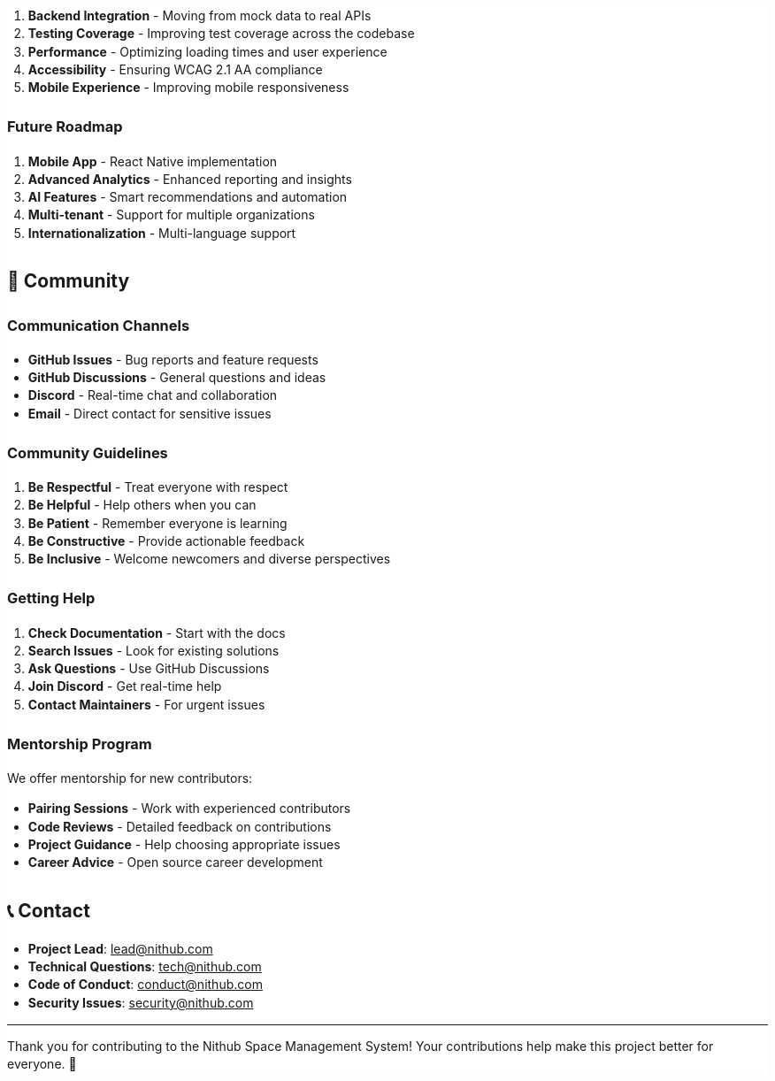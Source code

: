 1. **Backend Integration** - Moving from mock data to real APIs
2. **Testing Coverage** - Improving test coverage across the codebase
3. **Performance** - Optimizing loading times and user experience
4. **Accessibility** - Ensuring WCAG 2.1 AA compliance
5. **Mobile Experience** - Improving mobile responsiveness

### Future Roadmap

1. **Mobile App** - React Native implementation
2. **Advanced Analytics** - Enhanced reporting and insights
3. **AI Features** - Smart recommendations and automation
4. **Multi-tenant** - Support for multiple organizations
5. **Internationalization** - Multi-language support

## 🤝 Community

### Communication Channels

- **GitHub Issues** - Bug reports and feature requests
- **GitHub Discussions** - General questions and ideas
- **Discord** - Real-time chat and collaboration
- **Email** - Direct contact for sensitive issues

### Community Guidelines

1. **Be Respectful** - Treat everyone with respect
2. **Be Helpful** - Help others when you can
3. **Be Patient** - Remember everyone is learning
4. **Be Constructive** - Provide actionable feedback
5. **Be Inclusive** - Welcome newcomers and diverse perspectives

### Getting Help

1. **Check Documentation** - Start with the docs
2. **Search Issues** - Look for existing solutions
3. **Ask Questions** - Use GitHub Discussions
4. **Join Discord** - Get real-time help
5. **Contact Maintainers** - For urgent issues

### Mentorship Program

We offer mentorship for new contributors:

- **Pairing Sessions** - Work with experienced contributors
- **Code Reviews** - Detailed feedback on contributions
- **Project Guidance** - Help choosing appropriate issues
- **Career Advice** - Open source career development

## 📞 Contact

- **Project Lead**: [lead@nithub.com](mailto:lead@nithub.com)
- **Technical Questions**: [tech@nithub.com](mailto:tech@nithub.com)
- **Code of Conduct**: [conduct@nithub.com](mailto:conduct@nithub.com)
- **Security Issues**: [security@nithub.com](mailto:security@nithub.com)

---

Thank you for contributing to the Nithub Space Management System! Your contributions help make this project better for everyone. 🎉
